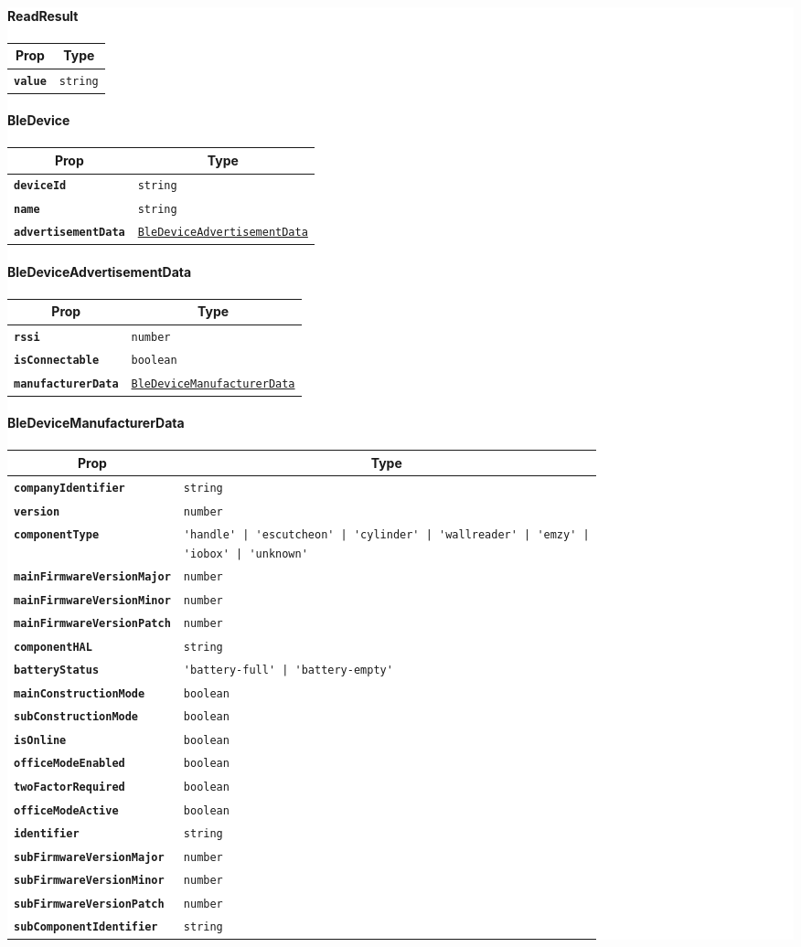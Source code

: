 
#### ReadResult

| Prop        | Type                |
| ----------- | ------------------- |
| **`value`** | <code>string</code> |


#### BleDevice

| Prop                    | Type                                                                              |
| ----------------------- | --------------------------------------------------------------------------------- |
| **`deviceId`**          | <code>string</code>                                                               |
| **`name`**              | <code>string</code>                                                               |
| **`advertisementData`** | <code><a href="#bledeviceadvertisementdata">BleDeviceAdvertisementData</a></code> |


#### BleDeviceAdvertisementData

| Prop                   | Type                                                                            |
| ---------------------- | ------------------------------------------------------------------------------- |
| **`rssi`**             | <code>number</code>                                                             |
| **`isConnectable`**    | <code>boolean</code>                                                            |
| **`manufacturerData`** | <code><a href="#bledevicemanufacturerdata">BleDeviceManufacturerData</a></code> |


#### BleDeviceManufacturerData

| Prop                           | Type                                                                                                  |
| ------------------------------ | ----------------------------------------------------------------------------------------------------- |
| **`companyIdentifier`**        | <code>string</code>                                                                                   |
| **`version`**                  | <code>number</code>                                                                                   |
| **`componentType`**            | <code>'handle' \| 'escutcheon' \| 'cylinder' \| 'wallreader' \| 'emzy' \| 'iobox' \| 'unknown'</code> |
| **`mainFirmwareVersionMajor`** | <code>number</code>                                                                                   |
| **`mainFirmwareVersionMinor`** | <code>number</code>                                                                                   |
| **`mainFirmwareVersionPatch`** | <code>number</code>                                                                                   |
| **`componentHAL`**             | <code>string</code>                                                                                   |
| **`batteryStatus`**            | <code>'battery-full' \| 'battery-empty'</code>                                                        |
| **`mainConstructionMode`**     | <code>boolean</code>                                                                                  |
| **`subConstructionMode`**      | <code>boolean</code>                                                                                  |
| **`isOnline`**                 | <code>boolean</code>                                                                                  |
| **`officeModeEnabled`**        | <code>boolean</code>                                                                                  |
| **`twoFactorRequired`**        | <code>boolean</code>                                                                                  |
| **`officeModeActive`**         | <code>boolean</code>                                                                                  |
| **`identifier`**               | <code>string</code>                                                                                   |
| **`subFirmwareVersionMajor`**  | <code>number</code>                                                                                   |
| **`subFirmwareVersionMinor`**  | <code>number</code>                                                                                   |
| **`subFirmwareVersionPatch`**  | <code>number</code>                                                                                   |
| **`subComponentIdentifier`**   | <code>string</code>                                                                                   |